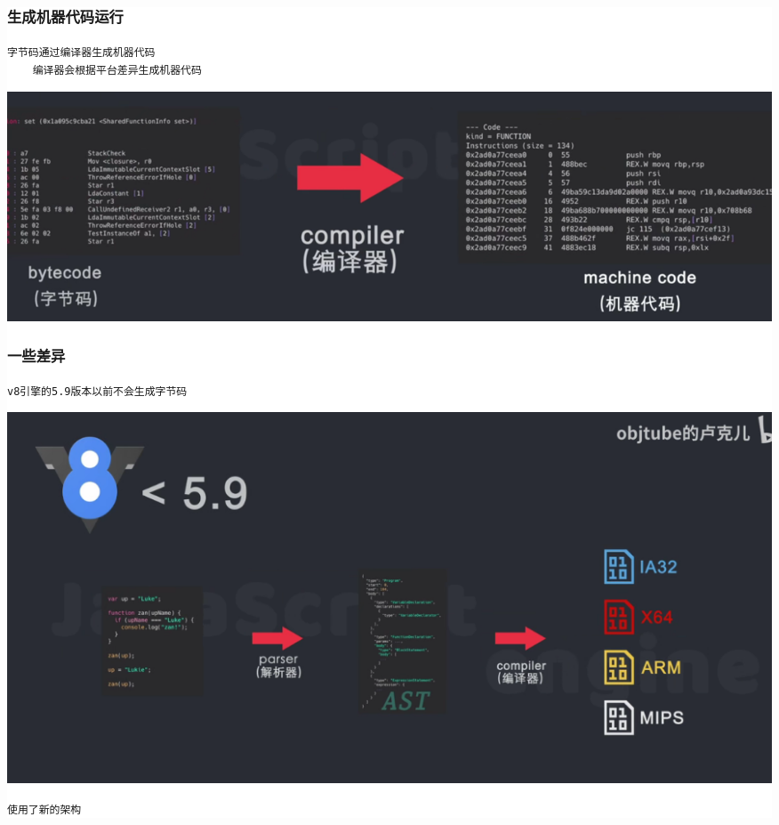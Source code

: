 ### 生成机器代码运行

```
字节码通过编译器生成机器代码
	编译器会根据平台差异生成机器代码
```

![image-20210830102310010](images/image-20210830102310010.png)

### 一些差异

```
v8引擎的5.9版本以前不会生成字节码
```

![image-20210830102515383](images/image-20210830102515383.png)

```
使用了新的架构
```
